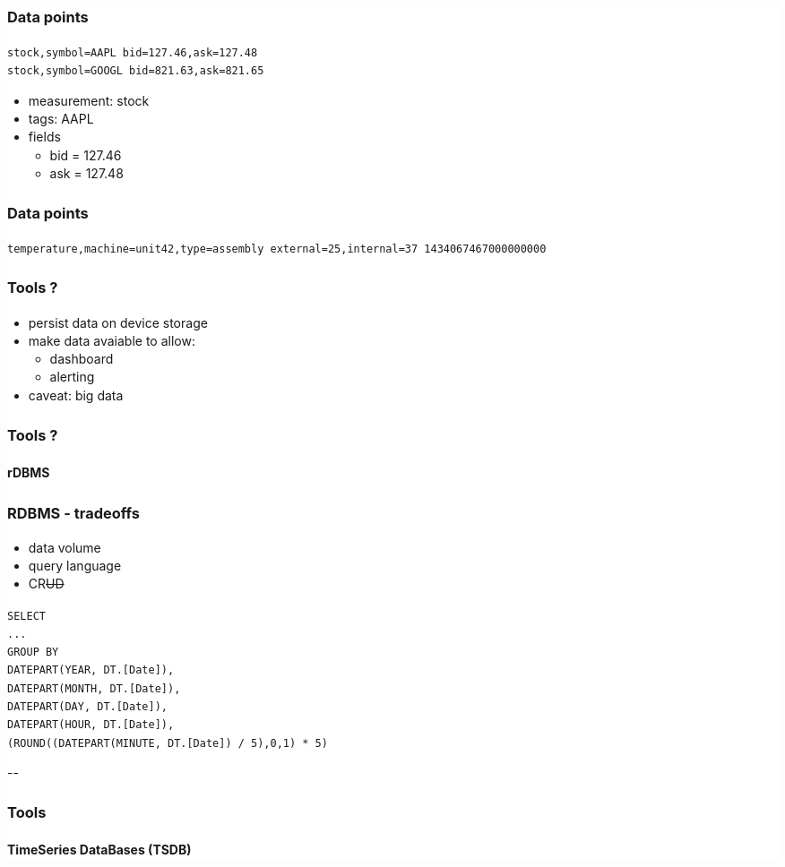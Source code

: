 
### Data points

```
stock,symbol=AAPL bid=127.46,ask=127.48
stock,symbol=GOOGL bid=821.63,ask=821.65
```

- measurement: stock
- tags: AAPL
- fields
  - bid = 127.46
  - ask = 127.48


### Data points

`temperature,machine=unit42,type=assembly external=25,internal=37 1434067467000000000`


### Tools ?

- persist data on device storage
- make data avaiable to allow:
  + dashboard
  + alerting
- caveat: big data


### Tools ?

#### rDBMS


### RDBMS - tradeoffs

- data volume
- query language
- CR~~UD~~

```
SELECT
...
GROUP BY
DATEPART(YEAR, DT.[Date]),
DATEPART(MONTH, DT.[Date]),
DATEPART(DAY, DT.[Date]),
DATEPART(HOUR, DT.[Date]),
(ROUND((DATEPART(MINUTE, DT.[Date]) / 5),0,1) * 5)
```

--

### Tools

#### TimeSeries DataBases (TSDB)
